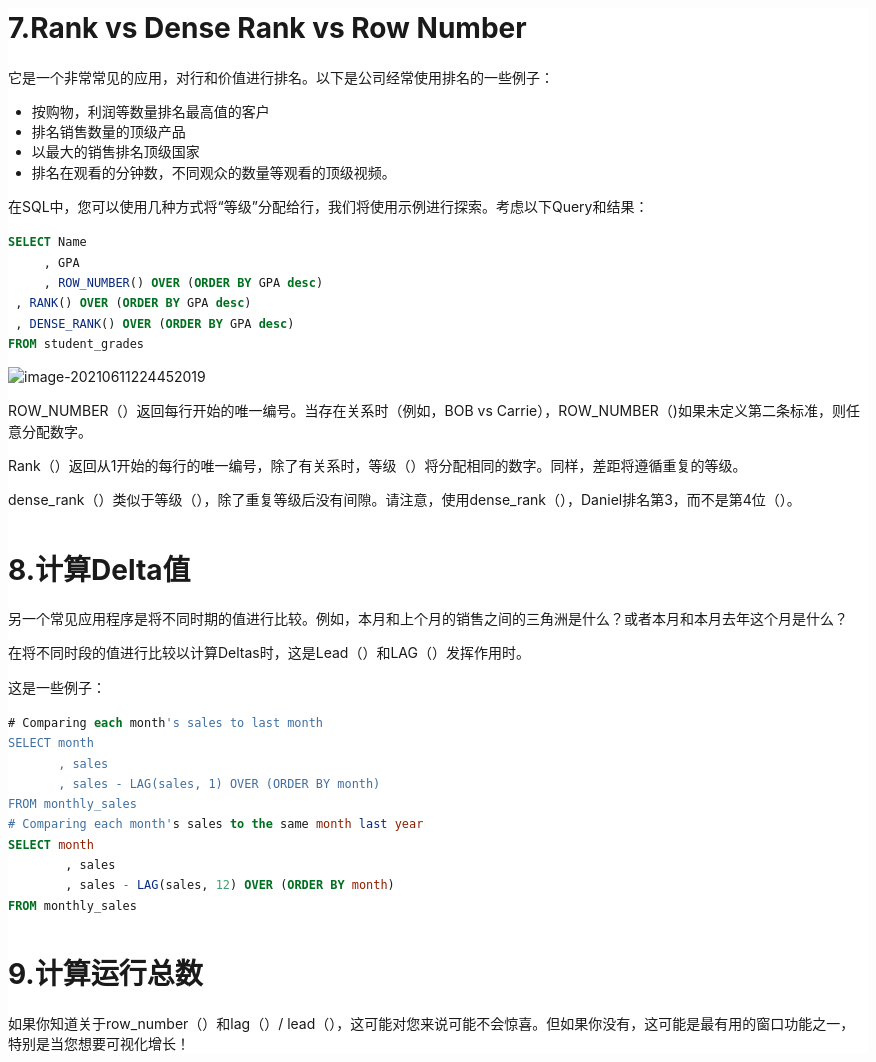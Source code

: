 # 7.Rank vs Dense Rank vs Row Number

它是一个非常常见的应用，对行和价值进行排名。以下是公司经常使用排名的一些例子：

- 按购物，利润等数量排名最高值的客户
- 排名销售数量的顶级产品
- 以最大的销售排名顶级国家
- 排名在观看的分钟数，不同观众的数量等观看的顶级视频。

在SQL中，您可以使用几种方式将“等级”分配给行，我们将使用示例进行探索。考虑以下Query和结果：

```sql
SELECT Name
     , GPA
     , ROW_NUMBER() OVER (ORDER BY GPA desc)
 , RANK() OVER (ORDER BY GPA desc)
 , DENSE_RANK() OVER (ORDER BY GPA desc)
FROM student_grades

```

![image-20210611224452019](https://learnone.oss-cn-beijing.aliyuncs.com/pic/202311072112199.png)

ROW_NUMBER（）返回每行开始的唯一编号。当存在关系时（例如，BOB vs Carrie），ROW_NUMBER（)如果未定义第二条标准，则任意分配数字。

Rank（）返回从1开始的每行的唯一编号，除了有关系时，等级（）将分配相同的数字。同样，差距将遵循重复的等级。

dense_rank（）类似于等级（），除了重复等级后没有间隙。请注意，使用dense_rank（），Daniel排名第3，而不是第4位（）。

# 8.计算Delta值

另一个常见应用程序是将不同时期的值进行比较。例如，本月和上个月的销售之间的三角洲是什么？或者本月和本月去年这个月是什么？

在将不同时段的值进行比较以计算Deltas时，这是Lead（）和LAG（）发挥作用时。

这是一些例子：

```sql
# Comparing each month's sales to last month
SELECT month
       , sales
       , sales - LAG(sales, 1) OVER (ORDER BY month)
FROM monthly_sales
# Comparing each month's sales to the same month last year
SELECT month
        , sales
        , sales - LAG(sales, 12) OVER (ORDER BY month)
FROM monthly_sales
```

# 9.计算运行总数

如果你知道关于row_number（）和lag（）/ lead（），这可能对您来说可能不会惊喜。但如果你没有，这可能是最有用的窗口功能之一，特别是当您想要可视化增长！

